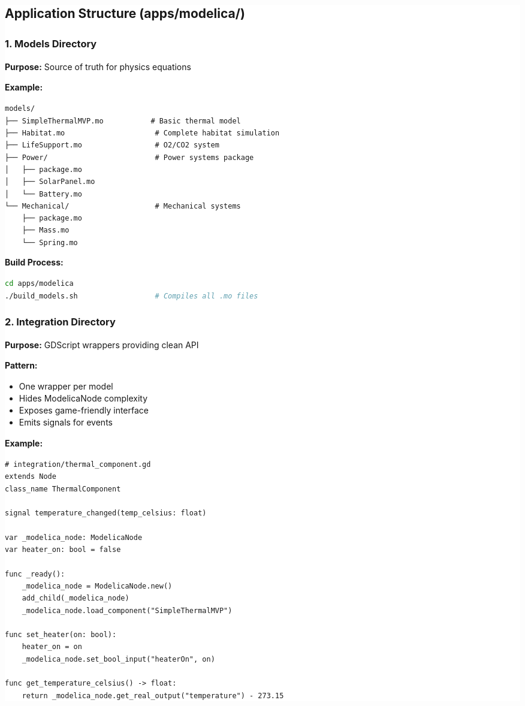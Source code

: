 ## Application Structure (apps/modelica/)

### 1. Models Directory

**Purpose:** Source of truth for physics equations

**Example:**
```
models/
├── SimpleThermalMVP.mo           # Basic thermal model
├── Habitat.mo                     # Complete habitat simulation
├── LifeSupport.mo                 # O2/CO2 system
├── Power/                         # Power systems package
│   ├── package.mo
│   ├── SolarPanel.mo
│   └── Battery.mo
└── Mechanical/                    # Mechanical systems
    ├── package.mo
    ├── Mass.mo
    └── Spring.mo
```

**Build Process:**
```bash
cd apps/modelica
./build_models.sh                  # Compiles all .mo files
```

### 2. Integration Directory

**Purpose:** GDScript wrappers providing clean API

**Pattern:**
- One wrapper per model
- Hides ModelicaNode complexity
- Exposes game-friendly interface
- Emits signals for events

**Example:**
```gdscript
# integration/thermal_component.gd
extends Node
class_name ThermalComponent

signal temperature_changed(temp_celsius: float)

var _modelica_node: ModelicaNode
var heater_on: bool = false

func _ready():
    _modelica_node = ModelicaNode.new()
    add_child(_modelica_node)
    _modelica_node.load_component("SimpleThermalMVP")

func set_heater(on: bool):
    heater_on = on
    _modelica_node.set_bool_input("heaterOn", on)

func get_temperature_celsius() -> float:
    return _modelica_node.get_real_output("temperature") - 273.15
```

